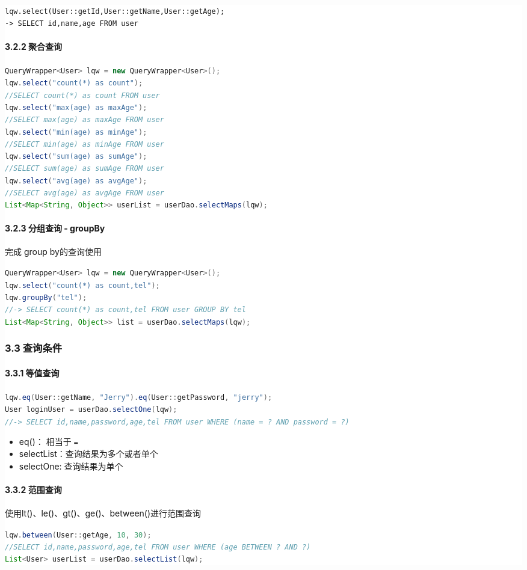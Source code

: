   ```
lqw.select(User::getId,User::getName,User::getAge);
-> SELECT id,name,age FROM user
```

#### 3.2.2 聚合查询

```java
QueryWrapper<User> lqw = new QueryWrapper<User>();
lqw.select("count(*) as count");
//SELECT count(*) as count FROM user
lqw.select("max(age) as maxAge");
//SELECT max(age) as maxAge FROM user
lqw.select("min(age) as minAge");
//SELECT min(age) as minAge FROM user
lqw.select("sum(age) as sumAge");
//SELECT sum(age) as sumAge FROM user
lqw.select("avg(age) as avgAge");
//SELECT avg(age) as avgAge FROM user
List<Map<String, Object>> userList = userDao.selectMaps(lqw);
```

#### 3.2.3 分组查询 - groupBy

完成 group by的查询使用

```java
QueryWrapper<User> lqw = new QueryWrapper<User>();
lqw.select("count(*) as count,tel");
lqw.groupBy("tel");
//-> SELECT count(*) as count,tel FROM user GROUP BY tel
List<Map<String, Object>> list = userDao.selectMaps(lqw);
```

### 3.3 查询条件

#### 3.3.1 等值查询

```java
lqw.eq(User::getName, "Jerry").eq(User::getPassword, "jerry");
User loginUser = userDao.selectOne(lqw);
//-> SELECT id,name,password,age,tel FROM user WHERE (name = ? AND password = ?)
```

- eq()： 相当于 `= `
- selectList：查询结果为多个或者单个
- selectOne: 查询结果为单个

#### 3.3.2 范围查询

使用lt()、le()、gt()、ge()、between()进行范围查询

```java
lqw.between(User::getAge, 10, 30);
//SELECT id,name,password,age,tel FROM user WHERE (age BETWEEN ? AND ?)
List<User> userList = userDao.selectList(lqw);
```
